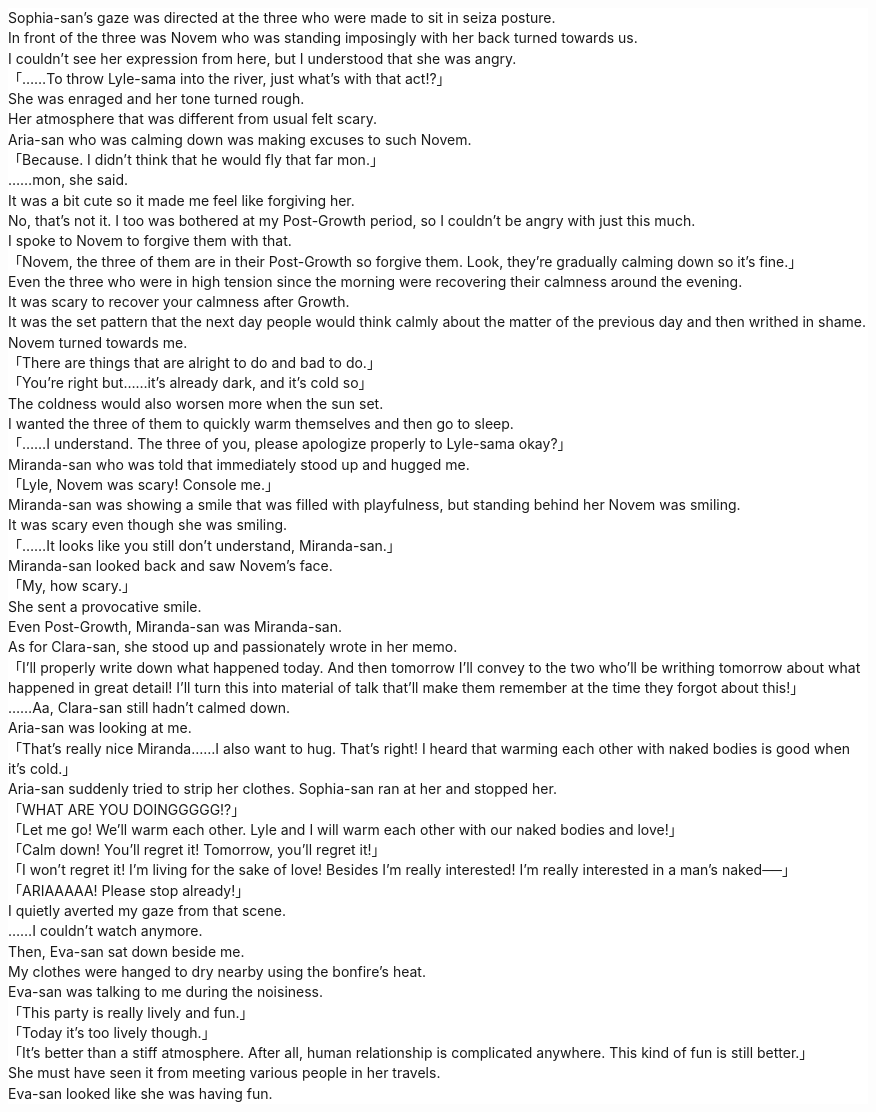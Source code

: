 Sophia-san’s gaze was directed at the three who were made to sit in seiza posture.<br/>
In front of the three was Novem who was standing imposingly with her back turned towards us.<br/>
I couldn’t see her expression from here, but I understood that she was angry.<br/>
「……To throw Lyle-sama into the river, just what’s with that act!?」<br/>
She was enraged and her tone turned rough.<br/>
Her atmosphere that was different from usual felt scary.<br/>
Aria-san who was calming down was making excuses to such Novem.<br/>
「Because. I didn’t think that he would fly that far mon.」<br/>
……mon, she said.<br/>
It was a bit cute so it made me feel like forgiving her.<br/>
No, that’s not it. I too was bothered at my Post-Growth period, so I couldn’t be angry with just this much.<br/>
I spoke to Novem to forgive them with that.<br/>
「Novem, the three of them are in their Post-Growth so forgive them. Look, they’re gradually calming down so it’s fine.」<br/>
Even the three who were in high tension since the morning were recovering their calmness around the evening.<br/>
It was scary to recover your calmness after Growth.<br/>
It was the set pattern that the next day people would think calmly about the matter of the previous day and then writhed in shame.<br/>
Novem turned towards me.<br/>
「There are things that are alright to do and bad to do.」<br/>
「You’re right but……it’s already dark, and it’s cold so」<br/>
The coldness would also worsen more when the sun set.<br/>
I wanted the three of them to quickly warm themselves and then go to sleep.<br/>
「……I understand. The three of you, please apologize properly to Lyle-sama okay?」<br/>
Miranda-san who was told that immediately stood up and hugged me.<br/>
「Lyle, Novem was scary! Console me.」<br/>
Miranda-san was showing a smile that was filled with playfulness, but standing behind her Novem was smiling.<br/>
It was scary even though she was smiling.<br/>
「……It looks like you still don’t understand, Miranda-san.」<br/>
Miranda-san looked back and saw Novem’s face.<br/>
「My, how scary.」<br/>
She sent a provocative smile.<br/>
Even Post-Growth, Miranda-san was Miranda-san.<br/>
As for Clara-san, she stood up and passionately wrote in her memo.<br/>
「I’ll properly write down what happened today. And then tomorrow I’ll convey to the two who’ll be writhing tomorrow about what happened in great detail! I’ll turn this into material of talk that’ll make them remember at the time they forgot about this!」<br/>
……Aa, Clara-san still hadn’t calmed down.<br/>
Aria-san was looking at me.<br/>
「That’s really nice Miranda……I also want to hug. That’s right! I heard that warming each other with naked bodies is good when it’s cold.」<br/>
Aria-san suddenly tried to strip her clothes. Sophia-san ran at her and stopped her.<br/>
「WHAT ARE YOU DOINGGGGG!?」<br/>
「Let me go! We’ll warm each other. Lyle and I will warm each other with our naked bodies and love!」<br/>
「Calm down! You’ll regret it! Tomorrow, you’ll regret it!」<br/>
「I won’t regret it! I’m living for the sake of love! Besides I’m really interested! I’m really interested in a man’s naked──」<br/>
「ARIAAAAA! Please stop already!」<br/>
I quietly averted my gaze from that scene.<br/>
……I couldn’t watch anymore.<br/>
Then, Eva-san sat down beside me.<br/>
My clothes were hanged to dry nearby using the bonfire’s heat.<br/>
Eva-san was talking to me during the noisiness.<br/>
「This party is really lively and fun.」<br/>
「Today it’s too lively though.」<br/>
「It’s better than a stiff atmosphere. After all, human relationship is complicated anywhere. This kind of fun is still better.」<br/>
She must have seen it from meeting various people in her travels.<br/>
Eva-san looked like she was having fun.<br/>